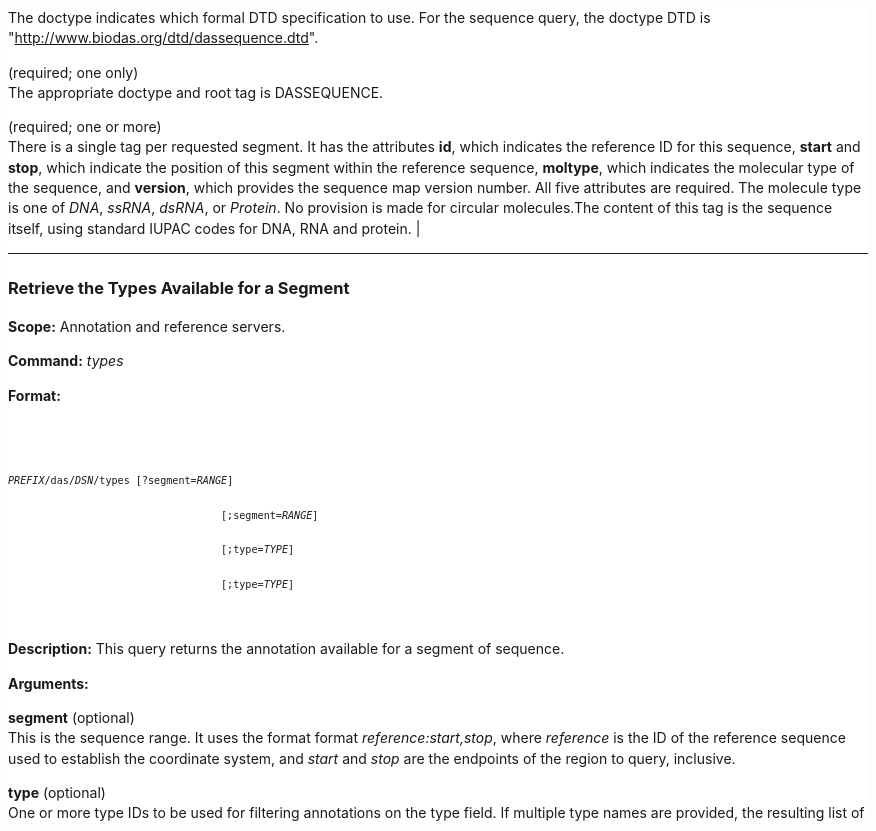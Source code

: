                                                                                                                                                                                                                                                                                                                                                                                                                                                                                                                                                                                                                                         
 The doctype indicates which formal DTD specification to use. For the sequence query, the doctype DTD is "<http://www.biodas.org/dtd/dassequence.dtd>".                                                                                                                                                                                                                                                                                                                                                                                                                                                                                 
                                                                                                                                                                                                                                                                                                                                                                                                                                                                                                                                                                                                                                        
 <DASSEQUENCE> (required; one only)                                                                                                                                                                                                                                                                                                                                                                                                                                                                                                                                                                                                     
 The appropriate doctype and root tag is DASSEQUENCE.                                                                                                                                                                                                                                                                                                                                                                                                                                                                                                                                                                                   
                                                                                                                                                                                                                                                                                                                                                                                                                                                                                                                                                                                                                                        
 <SEQUENCE> (required; one or more)                                                                                                                                                                                                                                                                                                                                                                                                                                                                                                                                                                                                     
 There is a single <SEQUENCES> tag per requested segment. It has the attributes **id**, which indicates the reference ID for this sequence, **start** and **stop**, which indicate the position of this segment within the reference sequence, **moltype**, which indicates the molecular type of the sequence, and **version**, which provides the sequence map version number. All five attributes are required. The molecule type is one of *DNA*, *ssRNA*, *dsRNA*, or *Protein*. No provision is made for circular molecules.The content of this tag is the sequence itself, using standard IUPAC codes for DNA, RNA and protein.  |

------------------------------------------------------------------------

### Retrieve the Types Available for a Segment

**Scope:** Annotation and reference servers.

**Command:** *types*

**Format:**

<code>

*`PREFIX`*`/das/`*`DSN`*`/types [?segment=`*`RANGE`*`]`  
`                                   [;segment=`*`RANGE`*`]`  
`                                   [;type=`*`TYPE`*`]`  
`                                   [;type=`*`TYPE`*`]`  

</code>

**Description:** This query returns the annotation available for a
segment of sequence.

**Arguments:**

**segment** (optional)  
This is the sequence range. It uses the format format
*reference:start,stop*, where *reference* is the ID of the reference
sequence used to establish the coordinate system, and *start* and *stop*
are the endpoints of the region to query, inclusive.

**type** (optional)  
One or more type IDs to be used for filtering annotations on the
type field. If multiple type names are provided, the resulting list of
